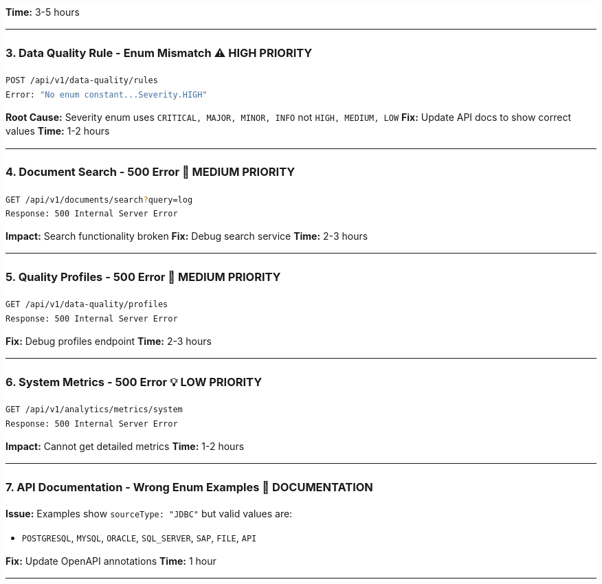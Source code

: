 **Time:** 3-5 hours

---

### 3. Data Quality Rule - Enum Mismatch ⚠️ HIGH PRIORITY
```bash
POST /api/v1/data-quality/rules
Error: "No enum constant...Severity.HIGH"
```
**Root Cause:** Severity enum uses `CRITICAL, MAJOR, MINOR, INFO` not `HIGH, MEDIUM, LOW`
**Fix:** Update API docs to show correct values
**Time:** 1-2 hours

---

### 4. Document Search - 500 Error 🔧 MEDIUM PRIORITY
```bash
GET /api/v1/documents/search?query=log
Response: 500 Internal Server Error
```
**Impact:** Search functionality broken
**Fix:** Debug search service
**Time:** 2-3 hours

---

### 5. Quality Profiles - 500 Error 🔧 MEDIUM PRIORITY
```bash
GET /api/v1/data-quality/profiles
Response: 500 Internal Server Error
```
**Fix:** Debug profiles endpoint
**Time:** 2-3 hours

---

### 6. System Metrics - 500 Error 💡 LOW PRIORITY
```bash
GET /api/v1/analytics/metrics/system
Response: 500 Internal Server Error
```
**Impact:** Cannot get detailed metrics
**Time:** 1-2 hours

---

### 7. API Documentation - Wrong Enum Examples 📝 DOCUMENTATION
**Issue:** Examples show `sourceType: "JDBC"` but valid values are:
- `POSTGRESQL`, `MYSQL`, `ORACLE`, `SQL_SERVER`, `SAP`, `FILE`, `API`

**Fix:** Update OpenAPI annotations
**Time:** 1 hour

---